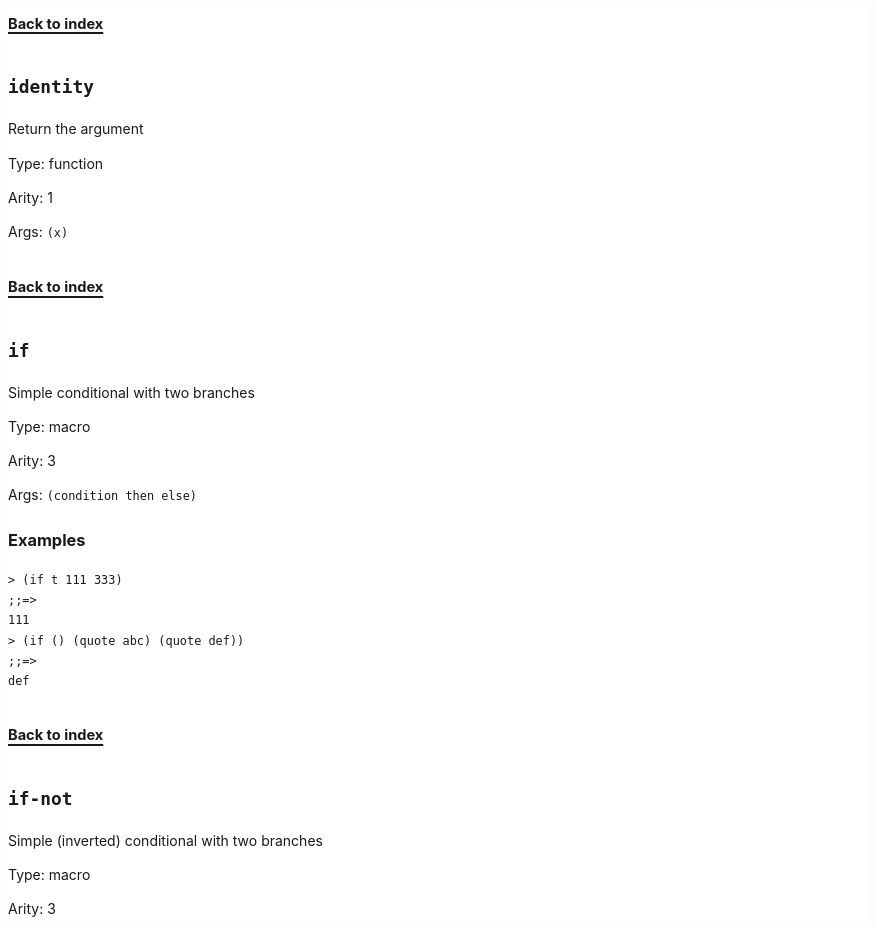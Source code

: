 
[<sub><sup>Back to index</sup></sub>](#api-index)
-----------------------------------------------------


<a id="identity"></a>
## `identity`

Return the argument

Type: function

Arity: 1

Args: `(x)`



[<sub><sup>Back to index</sup></sub>](#api-index)
-----------------------------------------------------


<a id="if"></a>
## `if`

Simple conditional with two branches

Type: macro

Arity: 3

Args: `(condition then else)`


### Examples

```
> (if t 111 333)
;;=>
111
> (if () (quote abc) (quote def))
;;=>
def

```


[<sub><sup>Back to index</sup></sub>](#api-index)
-----------------------------------------------------


<a id="if-not"></a>
## `if-not`

Simple (inverted) conditional with two branches

Type: macro

Arity: 3
